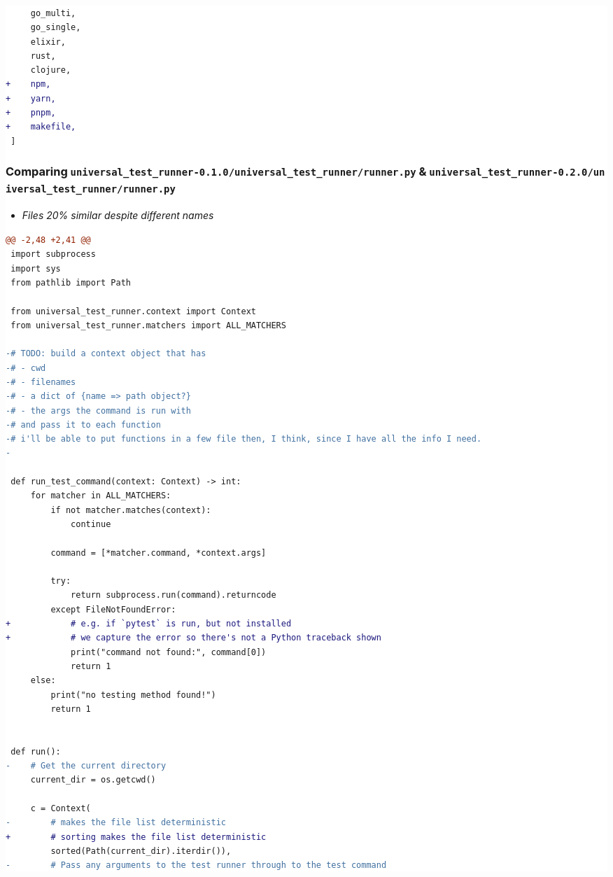 ```diff
     go_multi,
     go_single,
     elixir,
     rust,
     clojure,
+    npm,
+    yarn,
+    pnpm,
+    makefile,
 ]
```

### Comparing `universal_test_runner-0.1.0/universal_test_runner/runner.py` & `universal_test_runner-0.2.0/universal_test_runner/runner.py`

 * *Files 20% similar despite different names*

```diff
@@ -2,48 +2,41 @@
 import subprocess
 import sys
 from pathlib import Path
 
 from universal_test_runner.context import Context
 from universal_test_runner.matchers import ALL_MATCHERS
 
-# TODO: build a context object that has
-# - cwd
-# - filenames
-# - a dict of {name => path object?}
-# - the args the command is run with
-# and pass it to each function
-# i'll be able to put functions in a few file then, I think, since I have all the info I need.
-
 
 def run_test_command(context: Context) -> int:
     for matcher in ALL_MATCHERS:
         if not matcher.matches(context):
             continue
 
         command = [*matcher.command, *context.args]
 
         try:
             return subprocess.run(command).returncode
         except FileNotFoundError:
+            # e.g. if `pytest` is run, but not installed
+            # we capture the error so there's not a Python traceback shown
             print("command not found:", command[0])
             return 1
     else:
         print("no testing method found!")
         return 1
 
 
 def run():
-    # Get the current directory
     current_dir = os.getcwd()
 
     c = Context(
-        # makes the file list deterministic
+        # sorting makes the file list deterministic
         sorted(Path(current_dir).iterdir()),
-        # Pass any arguments to the test runner through to the test command
```
